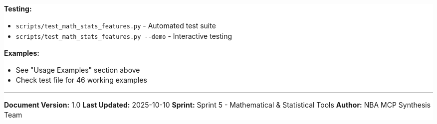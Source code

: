 **Testing:**
- `scripts/test_math_stats_features.py` - Automated test suite
- `scripts/test_math_stats_features.py --demo` - Interactive testing

**Examples:**
- See "Usage Examples" section above
- Check test file for 46 working examples

---

**Document Version:** 1.0
**Last Updated:** 2025-10-10
**Sprint:** Sprint 5 - Mathematical & Statistical Tools
**Author:** NBA MCP Synthesis Team
